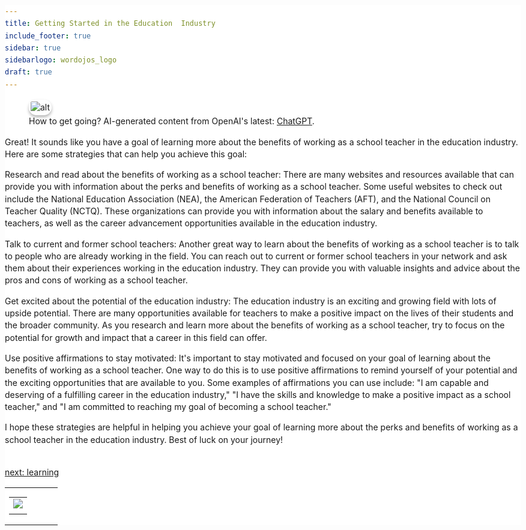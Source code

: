 ```yaml
---
title: Getting Started in the Education  Industry
include_footer: true
sidebar: true
sidebarlogo: wordojos_logo
draft: true
---
```

<figure>
    <img src='/uploads/getting-started.jpg' style="width: 90%;height: 90%;padding: 3px; box-shadow: 0 3px 5px rgba(0,0,0,.3);border-radius: 25px;overflow: hidden;border: none;" align="middle"; alt='alt'; alt='rocketship';/>
    <figcaption>How to get going?  AI-generated content from OpenAI's latest: <a href="https://openai.com/blog/chatgpt/" >ChatGPT</a>.</figcaption>
</figure>
<p>
Great! It sounds like you have a goal of learning more about the benefits of working as a school teacher in the education industry. Here are some strategies that can help you achieve this goal:

Research and read about the benefits of working as a school teacher: There are many websites and resources available that can provide you with information about the perks and benefits of working as a school teacher. Some useful websites to check out include the National Education Association (NEA), the American Federation of Teachers (AFT), and the National Council on Teacher Quality (NCTQ). These organizations can provide you with information about the salary and benefits available to teachers, as well as the career advancement opportunities available in the education industry.

Talk to current and former school teachers: Another great way to learn about the benefits of working as a school teacher is to talk to people who are already working in the field. You can reach out to current or former school teachers in your network and ask them about their experiences working in the education industry. They can provide you with valuable insights and advice about the pros and cons of working as a school teacher.

Get excited about the potential of the education industry: The education industry is an exciting and growing field with lots of upside potential. There are many opportunities available for teachers to make a positive impact on the lives of their students and the broader community. As you research and learn more about the benefits of working as a school teacher, try to focus on the potential for growth and impact that a career in this field can offer.

Use positive affirmations to stay motivated: It's important to stay motivated and focused on your goal of learning about the benefits of working as a school teacher. One way to do this is to use positive affirmations to remind yourself of your potential and the exciting opportunities that are available to you. Some examples of affirmations you can use include: "I am capable and deserving of a fulfilling career in the education industry," "I have the skills and knowledge to make a positive impact as a school teacher," and "I am committed to reaching my goal of becoming a school teacher."

I hope these strategies are helpful in helping you achieve your goal of learning more about the perks and benefits of working as a school teacher in the education industry. Best of luck on your journey!

<br>
<a href="https://workdojos.com/schoolteachers/learning">next: learning</a>
</p>
<table border="0" cellpadding="0" cellspacing="0" width="600" id="templateColumns">
    <tr>
        <td align="center" valign="top" width="50%" class="templateColumnContainer">
            <table border="0" cellpadding="10" cellspacing="0" height="100%" width="100px">
                <tr>
                    <td class="leftColumnContent">
                      <a href="https://schoolteachers.workdojos.com">
                        <img src="/uploads/d.svg" class="columnImage" />
                    </td>
                </tr>
            </table>
        </td>
        <td align="center" valign="top" width="50%" class="templateColumnContainer">
            <table border="0" cellpadding="10" cellspacing="0" height="100%" width="100px">